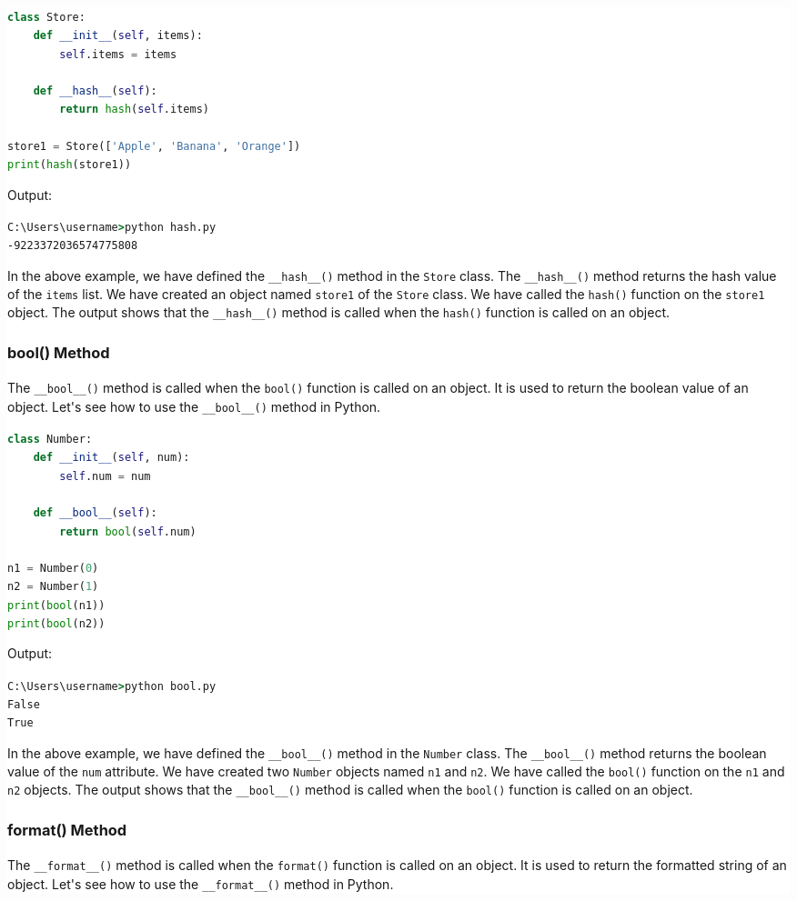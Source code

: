 ```python title="hash.py" showLineNumbers{1} {5-6}
class Store:
    def __init__(self, items):
        self.items = items

    def __hash__(self):
        return hash(self.items)

store1 = Store(['Apple', 'Banana', 'Orange'])
print(hash(store1))
```

Output:
```cmd title="command" showLineNumbers{1} {2-5}
C:\Users\username>python hash.py
-9223372036574775808
```

In the above example, we have defined the `__hash__()` method in the `Store` class. The `__hash__()` method returns the hash value of the `items` list. We have created an object named `store1` of the `Store` class. We have called the `hash()` function on the `store1` object. The output shows that the `__hash__()` method is called when the `hash()` function is called on an object.

### __bool__() Method
The `__bool__()` method is called when the `bool()` function is called on an object. It is used to return the boolean value of an object. Let's see how to use the `__bool__()` method in Python.

```python title="bool.py" showLineNumbers{1} {5-6}
class Number:
    def __init__(self, num):
        self.num = num

    def __bool__(self):
        return bool(self.num)

n1 = Number(0)
n2 = Number(1)
print(bool(n1))
print(bool(n2))
```

Output:
```cmd title="command" showLineNumbers{1} {2-5}
C:\Users\username>python bool.py
False
True
```

In the above example, we have defined the `__bool__()` method in the `Number` class. The `__bool__()` method returns the boolean value of the `num` attribute. We have created two `Number` objects named `n1` and `n2`. We have called the `bool()` function on the `n1` and `n2` objects. The output shows that the `__bool__()` method is called when the `bool()` function is called on an object.

### __format__() Method
The `__format__()` method is called when the `format()` function is called on an object. It is used to return the formatted string of an object. Let's see how to use the `__format__()` method in Python.
